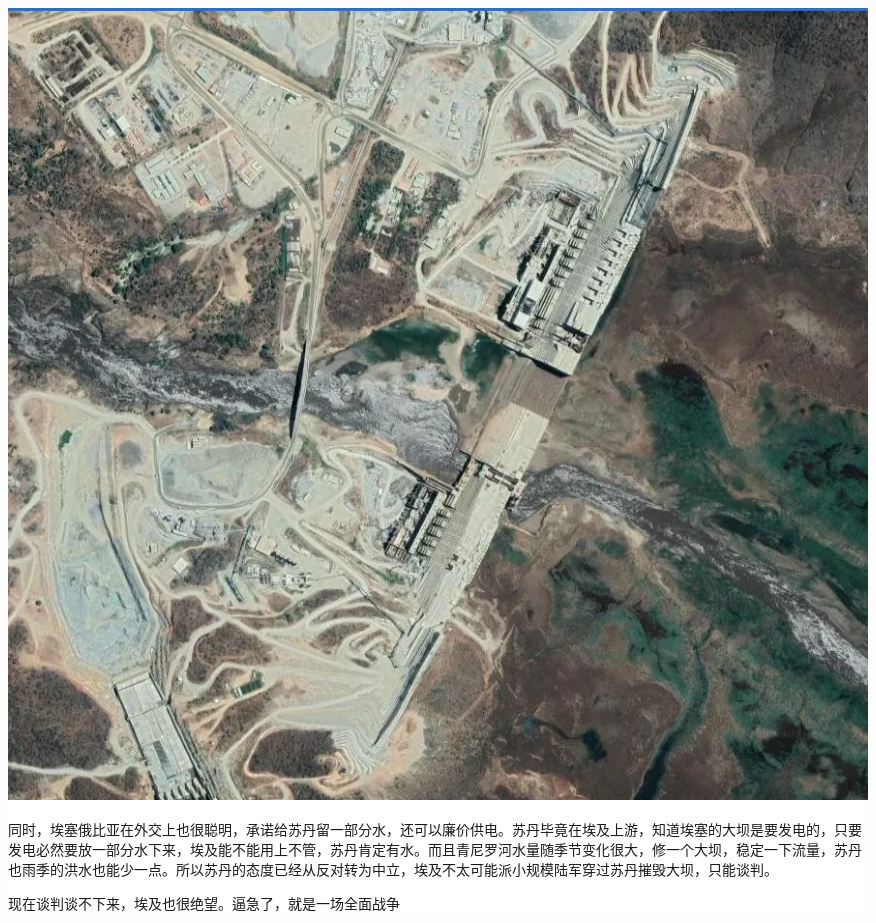 ![](/images/btnews/btnews/0001_0100/0023/image12.webp)

同时，埃塞俄比亚在外交上也很聪明，承诺给苏丹留一部分水，还可以廉价供电。苏丹毕竟在埃及上游，知道埃塞的大坝是要发电的，只要发电必然要放一部分水下来，埃及能不能用上不管，苏丹肯定有水。而且青尼罗河水量随季节变化很大，修一个大坝，稳定一下流量，苏丹也雨季的洪水也能少一点。所以苏丹的态度已经从反对转为中立，埃及不太可能派小规模陆军穿过苏丹摧毁大坝，只能谈判。

现在谈判谈不下来，埃及也很绝望。逼急了，就是一场全面战争
